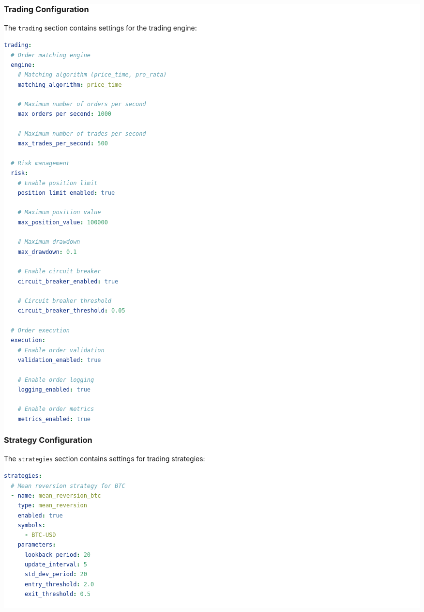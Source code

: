 ### Trading Configuration

The `trading` section contains settings for the trading engine:

```yaml
trading:
  # Order matching engine
  engine:
    # Matching algorithm (price_time, pro_rata)
    matching_algorithm: price_time
    
    # Maximum number of orders per second
    max_orders_per_second: 1000
    
    # Maximum number of trades per second
    max_trades_per_second: 500
  
  # Risk management
  risk:
    # Enable position limit
    position_limit_enabled: true
    
    # Maximum position value
    max_position_value: 100000
    
    # Maximum drawdown
    max_drawdown: 0.1
    
    # Enable circuit breaker
    circuit_breaker_enabled: true
    
    # Circuit breaker threshold
    circuit_breaker_threshold: 0.05
  
  # Order execution
  execution:
    # Enable order validation
    validation_enabled: true
    
    # Enable order logging
    logging_enabled: true
    
    # Enable order metrics
    metrics_enabled: true
```

### Strategy Configuration

The `strategies` section contains settings for trading strategies:

```yaml
strategies:
  # Mean reversion strategy for BTC
  - name: mean_reversion_btc
    type: mean_reversion
    enabled: true
    symbols:
      - BTC-USD
    parameters:
      lookback_period: 20
      update_interval: 5
      std_dev_period: 20
      entry_threshold: 2.0
      exit_threshold: 0.5
  
```